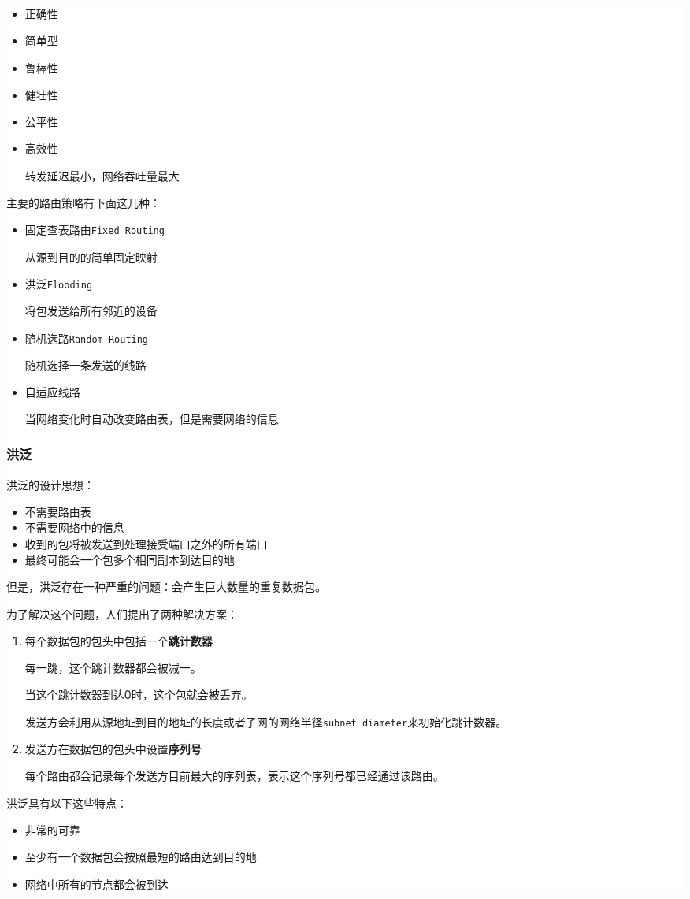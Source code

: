 - 正确性

- 简单型

- 鲁棒性

- 健壮性

- 公平性

- 高效性

  转发延迟最小，网络吞吐量最大

主要的路由策略有下面这几种：

- 固定查表路由`Fixed Routing`

  从源到目的的简单固定映射

- 洪泛`Flooding`

  将包发送给所有邻近的设备

- 随机选路`Random Routing`

  随机选择一条发送的线路

- 自适应线路

  当网络变化时自动改变路由表，但是需要网络的信息

### 洪泛

洪泛的设计思想：

- 不需要路由表
- 不需要网络中的信息
- 收到的包将被发送到处理接受端口之外的所有端口
- 最终可能会一个包多个相同副本到达目的地

但是，洪泛存在一种严重的问题：会产生巨大数量的重复数据包。

为了解决这个问题，人们提出了两种解决方案：

1. 每个数据包的包头中包括一个**跳计数器**

   每一跳，这个跳计数器都会被减一。

   当这个跳计数器到达0时，这个包就会被丢弃。

   发送方会利用从源地址到目的地址的长度或者子网的网络半径`subnet diameter`来初始化跳计数器。

2. 发送方在数据包的包头中设置**序列号**

   每个路由都会记录每个发送方目前最大的序列表，表示这个序列号都已经通过该路由。

洪泛具有以下这些特点：

- 非常的可靠

- 至少有一个数据包会按照最短的路由达到目的地

- 网络中所有的节点都会被到达
